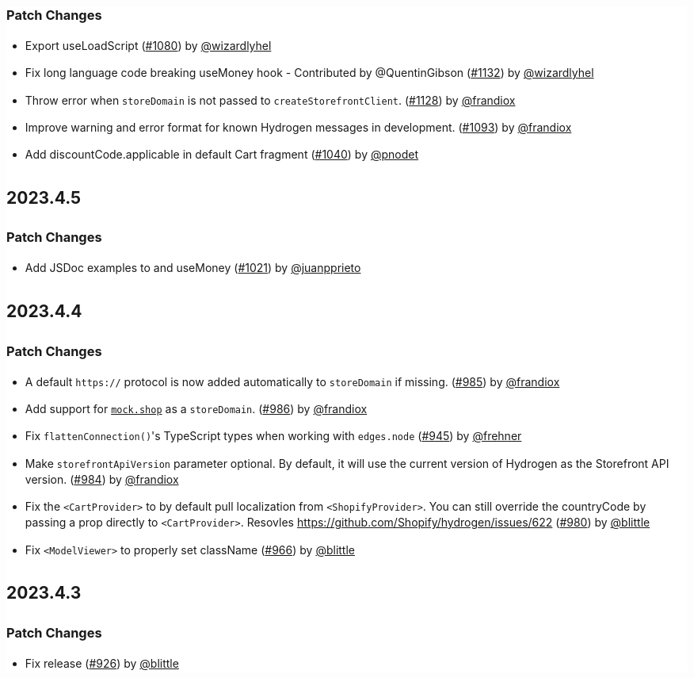 ### Patch Changes

- Export useLoadScript ([#1080](https://github.com/Shopify/hydrogen/pull/1080)) by [@wizardlyhel](https://github.com/wizardlyhel)

- Fix long language code breaking useMoney hook - Contributed by @QuentinGibson ([#1132](https://github.com/Shopify/hydrogen/pull/1132)) by [@wizardlyhel](https://github.com/wizardlyhel)

- Throw error when `storeDomain` is not passed to `createStorefrontClient`. ([#1128](https://github.com/Shopify/hydrogen/pull/1128)) by [@frandiox](https://github.com/frandiox)

- Improve warning and error format for known Hydrogen messages in development. ([#1093](https://github.com/Shopify/hydrogen/pull/1093)) by [@frandiox](https://github.com/frandiox)

- Add discountCode.applicable in default Cart fragment ([#1040](https://github.com/Shopify/hydrogen/pull/1040)) by [@pnodet](https://github.com/pnodet)

## 2023.4.5

### Patch Changes

- Add JSDoc examples to <Money /> and useMoney ([#1021](https://github.com/Shopify/hydrogen/pull/1021)) by [@juanpprieto](https://github.com/juanpprieto)

## 2023.4.4

### Patch Changes

- A default `https://` protocol is now added automatically to `storeDomain` if missing. ([#985](https://github.com/Shopify/hydrogen/pull/985)) by [@frandiox](https://github.com/frandiox)

- Add support for [`mock.shop`](https://mock.shop/) as a `storeDomain`. ([#986](https://github.com/Shopify/hydrogen/pull/986)) by [@frandiox](https://github.com/frandiox)

- Fix `flattenConnection()`'s TypeScript types when working with `edges.node` ([#945](https://github.com/Shopify/hydrogen/pull/945)) by [@frehner](https://github.com/frehner)

- Make `storefrontApiVersion` parameter optional. By default, it will use the current version of Hydrogen as the Storefront API version. ([#984](https://github.com/Shopify/hydrogen/pull/984)) by [@frandiox](https://github.com/frandiox)

- Fix the `<CartProvider>` to by default pull localization from `<ShopifyProvider>`. You can still override the countryCode by passing a prop directly to `<CartProvider>`. Resovles https://github.com/Shopify/hydrogen/issues/622 ([#980](https://github.com/Shopify/hydrogen/pull/980)) by [@blittle](https://github.com/blittle)

- Fix `<ModelViewer>` to properly set className ([#966](https://github.com/Shopify/hydrogen/pull/966)) by [@blittle](https://github.com/blittle)

## 2023.4.3

### Patch Changes

- Fix release ([#926](https://github.com/Shopify/hydrogen/pull/926)) by [@blittle](https://github.com/blittle)
